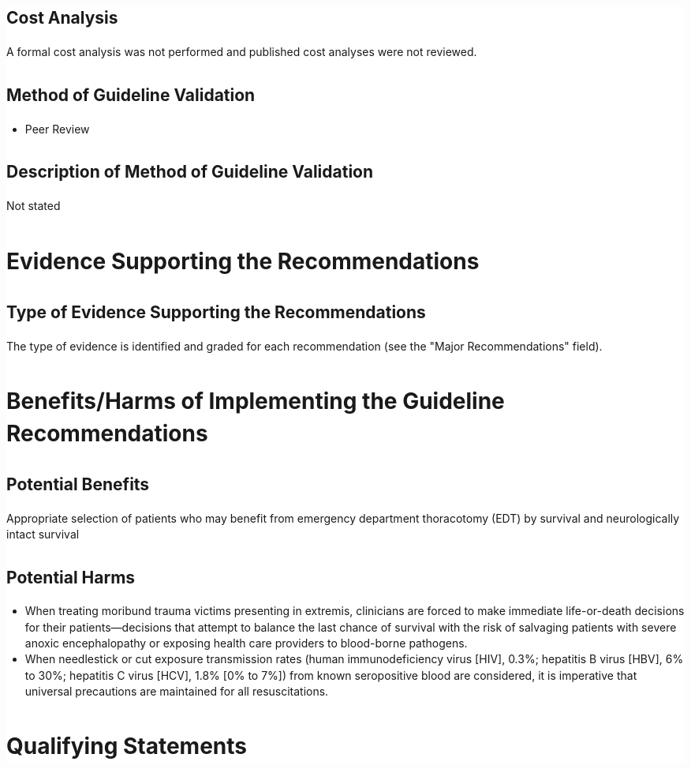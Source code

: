 ## Cost Analysis



A formal cost analysis was not performed and published cost analyses were not reviewed.

## Method of Guideline Validation

- Peer Review

## Description of Method of Guideline Validation



Not stated

# Evidence Supporting the Recommendations

## Type of Evidence Supporting the Recommendations



The type of evidence is identified and graded for each recommendation (see the "Major Recommendations" field).

# Benefits/Harms of Implementing the Guideline Recommendations

## Potential Benefits



Appropriate selection of patients who may benefit from emergency department thoracotomy (EDT) by survival and neurologically intact survival

## Potential Harms



  * When treating moribund trauma victims presenting in extremis, clinicians are forced to make immediate life-or-death decisions for their patients—decisions that attempt to balance the last chance of survival with the risk of salvaging patients with severe anoxic encephalopathy or exposing health care providers to blood-borne pathogens. 
  * When needlestick or cut exposure transmission rates (human immunodeficiency virus [HIV], 0.3%; hepatitis B virus [HBV], 6% to 30%; hepatitis C virus [HCV], 1.8% [0% to 7%]) from known seropositive blood are considered, it is imperative that universal precautions are maintained for all resuscitations. 



# Qualifying Statements

